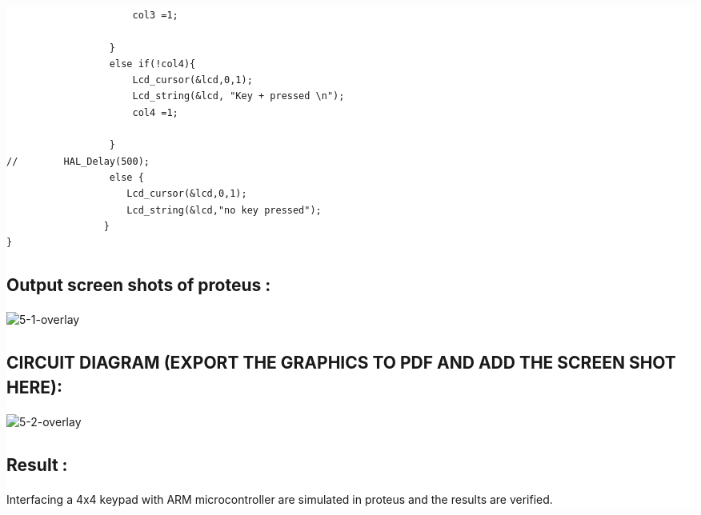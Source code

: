 ~~~
			  		  col3 =1;

			  	  }
			  	  else if(!col4){
			  		  Lcd_cursor(&lcd,0,1);
			  		  Lcd_string(&lcd, "Key + pressed \n");
			  		  col4 =1;

			  	  }
//	  	  HAL_Delay(500);
			  	  else {
			  		 Lcd_cursor(&lcd,0,1);
			  		 Lcd_string(&lcd,"no key pressed");
			  	 }
}
~~~


## Output screen shots of proteus  :
 ![5-1-overlay](https://github.com/vijay21500269/EXPERIMENT--05-INTERFACING-A-4X4-MATRIX-KEYPAD-AND-DISPLAY-THE-OUTPUT-ON-LCD/assets/94381788/bcaa0360-2a15-45e1-bde0-87bf2e1ce367)

 
 ## CIRCUIT DIAGRAM (EXPORT THE GRAPHICS TO PDF AND ADD THE SCREEN SHOT HERE): 
 ![5-2-overlay](https://github.com/vijay21500269/EXPERIMENT--05-INTERFACING-A-4X4-MATRIX-KEYPAD-AND-DISPLAY-THE-OUTPUT-ON-LCD/assets/94381788/abba746c-cd13-4cf8-88b9-67ecbc7372fb)

 
## Result :
Interfacing a 4x4 keypad with ARM microcontroller are simulated in proteus and the results are verified.
